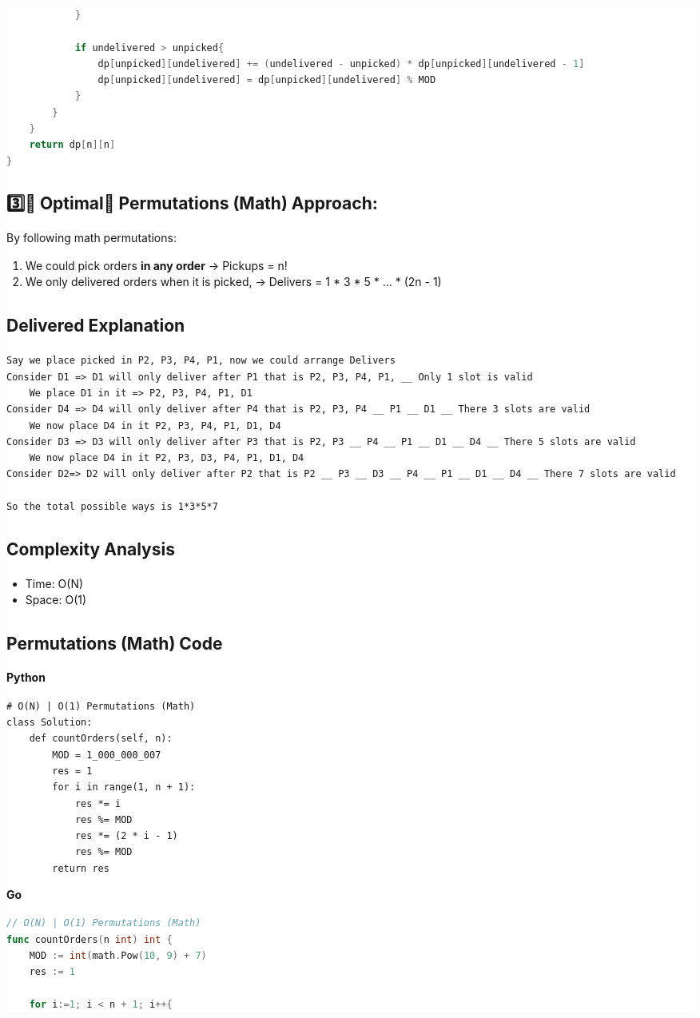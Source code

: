 ```go []
            }
            
            if undelivered > unpicked{
                dp[unpicked][undelivered] += (undelivered - unpicked) * dp[unpicked][undelivered - 1]
                dp[unpicked][undelivered] = dp[unpicked][undelivered] % MOD
            }
        }
    }
    return dp[n][n]
}
```
## 3️⃣🦞 Optimal🦞 Permutations (Math) Approach:
By following math permutations:
1. We could pick orders **in any order** -> Pickups = n!
2. We only delivered orders when it is picked, -> Delivers = 1 * 3 * 5 * ... * (2n - 1)

## Delivered Explanation

```
Say we place picked in P2, P3, P4, P1, now we could arrange Delivers
Consider D1 => D1 will only deliver after P1 that is P2, P3, P4, P1, __ Only 1 slot is valid
	We place D1 in it => P2, P3, P4, P1, D1
Consider D4 => D4 will only deliver after P4 that is P2, P3, P4 __ P1 __ D1 __ There 3 slots are valid
	We now place D4 in it P2, P3, P4, P1, D1, D4
Consider D3 => D3 will only deliver after P3 that is P2, P3 __ P4 __ P1 __ D1 __ D4 __ There 5 slots are valid
	We now place D4 in it P2, P3, D3, P4, P1, D1, D4
Consider D2=> D2 will only deliver after P2 that is P2 __ P3 __ D3 __ P4 __ P1 __ D1 __ D4 __ There 7 slots are valid

So the total possible ways is 1*3*5*7
```
## Complexity Analysis
* Time: O(N)
* Space: O(1)

## Permutations (Math) Code
**Python**
```
# O(N) | O(1) Permutations (Math)
class Solution:
    def countOrders(self, n):
        MOD = 1_000_000_007
        res = 1
        for i in range(1, n + 1):
            res *= i
            res %= MOD
            res *= (2 * i - 1)
            res %= MOD
        return res
```
**Go**
```go []
// O(N) | O(1) Permutations (Math)
func countOrders(n int) int {
    MOD := int(math.Pow(10, 9) + 7)
    res := 1
    
    for i:=1; i < n + 1; i++{
```